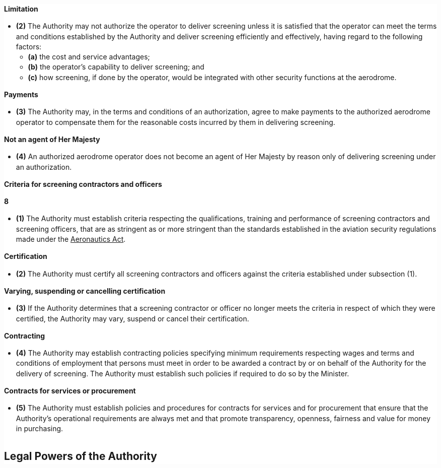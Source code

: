 **Limitation**

- **(2)** The Authority may not authorize the operator to deliver screening unless it is satisfied that the operator can meet the terms and conditions established by the Authority and deliver screening efficiently and effectively, having regard to the following factors:
	- **(a)** the cost and service advantages;
	- **(b)** the operator’s capability to deliver screening; and
	- **(c)** how screening, if done by the operator, would be integrated with other security functions at the aerodrome.

**Payments**

- **(3)** The Authority may, in the terms and conditions of an authorization, agree to make payments to the authorized aerodrome operator to compensate them for the reasonable costs incurred by them in delivering screening.

**Not an agent of Her Majesty**

- **(4)** An authorized aerodrome operator does not become an agent of Her Majesty by reason only of delivering screening under an authorization.




**Criteria for screening contractors and officers**

**8** 

- **(1)** The Authority must establish criteria respecting the qualifications, training and performance of screening contractors and screening officers, that are as stringent as or more stringent than the standards established in the aviation security regulations made under the [Aeronautics Act](/en/Acts/Revised%20Statutes%20of%20Canada/A/A-2.md).

**Certification**

- **(2)** The Authority must certify all screening contractors and officers against the criteria established under subsection (1).

**Varying, suspending or cancelling certification**

- **(3)** If the Authority determines that a screening contractor or officer no longer meets the criteria in respect of which they were certified, the Authority may vary, suspend or cancel their certification.

**Contracting**

- **(4)** The Authority may establish contracting policies specifying minimum requirements respecting wages and terms and conditions of employment that persons must meet in order to be awarded a contract by or on behalf of the Authority for the delivery of screening. The Authority must establish such policies if required to do so by the Minister.

**Contracts for services or procurement**

- **(5)** The Authority must establish policies and procedures for contracts for services and for procurement that ensure that the Authority’s operational requirements are always met and that promote transparency, openness, fairness and value for money in purchasing.




## Legal Powers of the Authority
